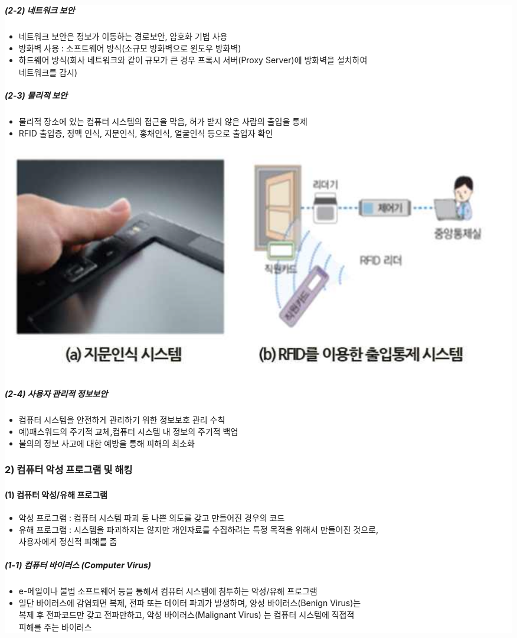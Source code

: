 ##### (2-2) 네트워크 보안

- 네트워크 보안은 정보가 이동하는 경로보안, 암호화 기법 사용
- 방화벽 사용 : 소프트웨어 방식(소규모 방화벽으로 윈도우 방화벽)
- 하드웨어 방식(회사 네트워크와 같이 규모가 큰 경우 프록시 서버(Proxy Server)에 방화벽을 설치하여  
  네트워크를 감시)

##### (2-3) 물리적 보안

- 물리적 장소에 있는 컴퓨터 시스템의 접근을 막음, 허가 받지 않은 사람의 출입을 통제
- RFID 출입증, 정맥 인식, 지문인식, 홍채인식, 얼굴인식 등으로 출입자 확인

![alt](/assets/images/post/ComputerStudy/372.png)

##### (2-4) 사용자 관리적 정보보안

- 컴퓨터 시스템을 안전하게 관리하기 위한 정보보호 관리 수칙
- 예)패스워드의 주기적 교체,컴퓨터 시스템 내 정보의 주기적 백업
- 불의의 정보 사고에 대한 예방을 통해 피해의 최소화

### 2) 컴퓨터 악성 프로그램 및 해킹

#### (1) 컴퓨터 악성/유해 프로그램

- 악성 프로그램 : 컴퓨터 시스템 파괴 등 나쁜 의도를 갖고 만들어진 경우의 코드
- 유해 프로그램 : 시스템을 파괴하지는 않지만 개인자료를 수집하려는 특정 목적을 위해서 만들어진 것으로,  
  사용자에게 정신적 피해를 줌

##### (1-1) 컴퓨터 바이러스 (Computer Virus)

- e-메일이나 불법 소프트웨어 등을 통해서 컴퓨터 시스템에 침투하는 악성/유해 프로그램
- 일단 바이러스에 감염되면 복제, 전파 또는 데이터 파괴가 발생하며, 양성 바이러스(Benign Virus)는  
  복제 후 전파코드만 갖고 전파만하고, 악성 바이러스(Malignant Virus) 는 컴퓨터 시스템에 직접적  
  피해를 주는 바이러스
